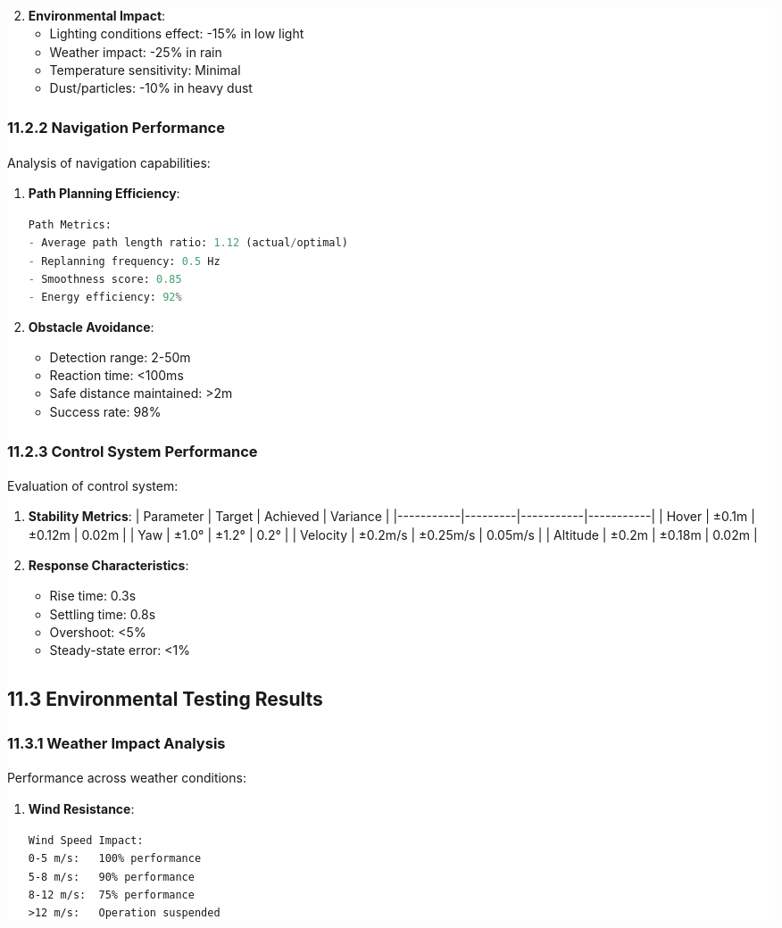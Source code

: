 2. **Environmental Impact**:
   - Lighting conditions effect: -15% in low light
   - Weather impact: -25% in rain
   - Temperature sensitivity: Minimal
   - Dust/particles: -10% in heavy dust

### 11.2.2 Navigation Performance

Analysis of navigation capabilities:

1. **Path Planning Efficiency**:
   ```python
   Path Metrics:
   - Average path length ratio: 1.12 (actual/optimal)
   - Replanning frequency: 0.5 Hz
   - Smoothness score: 0.85
   - Energy efficiency: 92%
   ```

2. **Obstacle Avoidance**:
   - Detection range: 2-50m
   - Reaction time: <100ms
   - Safe distance maintained: >2m
   - Success rate: 98%

### 11.2.3 Control System Performance

Evaluation of control system:

1. **Stability Metrics**:
   | Parameter | Target | Achieved | Variance |
   |-----------|---------|-----------|-----------|
   | Hover     | ±0.1m   | ±0.12m    | 0.02m     |
   | Yaw       | ±1.0°   | ±1.2°     | 0.2°      |
   | Velocity  | ±0.2m/s | ±0.25m/s  | 0.05m/s   |
   | Altitude  | ±0.2m   | ±0.18m    | 0.02m     |

2. **Response Characteristics**:
   - Rise time: 0.3s
   - Settling time: 0.8s
   - Overshoot: <5%
   - Steady-state error: <1%

## 11.3 Environmental Testing Results

### 11.3.1 Weather Impact Analysis

Performance across weather conditions:

1. **Wind Resistance**:
   ```
   Wind Speed Impact:
   0-5 m/s:   100% performance
   5-8 m/s:   90% performance
   8-12 m/s:  75% performance
   >12 m/s:   Operation suspended
   ```
